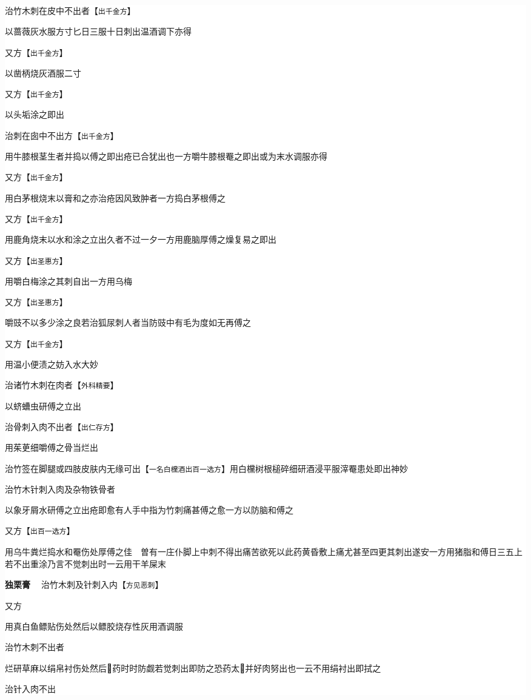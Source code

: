 治竹木刺在皮中不出者【`出千金方`】  

以蔷薇灰水服方寸匕日三服十日刺出温酒调下亦得  

又方【`出千金方`】  

以凿柄烧灰酒服二寸  

又方【`出千金方`】  

以头垢涂之即出  

治刺在囱中不出方【`出千金方`】  

用牛膝根茎生者并捣以傅之即出疮已合犹出也一方嚼牛膝根罨之即出或为末水调服亦得  

又方【`出千金方`】  

用白茅根烧末以膏和之亦治疮因风致肿者一方捣白茅根傅之  

又方【`出千金方`】  

用鹿角烧末以水和涂之立出久者不过一夕一方用鹿脑厚傅之燥复易之即出  

又方【`出圣惠方`】  

用嚼白梅涂之其刺自出一方用乌梅  

又方【`出圣惠方`】  

嚼豉不以多少涂之良若治狐尿刺人者当防豉中有毛为度如无再傅之  

又方【`出千金方`】  

用温小便渍之妨入水大妙  

治诸竹木刺在肉者【`外科精要`】  

以蛴螬虫研傅之立出  

治骨刺入肉不出者【`出仁存方`】  

用茱茰细嚼傅之骨当烂出  

治竹签在脚腿或四肢皮肤内无缘可出【`一名白欓酒出百一选方`】用白欓树根槌碎细研酒浸平服滓罨患处即出神妙  

治竹木针刺入肉及杂物铁骨者  

以象牙屑水研傅之立出疮即愈有人手中指为竹刺痛甚傅之愈一方以防脑和傅之  

又方【`出百一选方`】  

用乌牛粪烂捣水和罨伤处厚傅之佳　曽有一庄仆脚上中刺不得出痛苦欲死以此药黄昏敷上痛尤甚至四更其刺出遂安一方用猪脂和傅日三五上若不出重涂乃言不觉刺出时一云用干羊屎末  

**独栗膏** 　治竹木刺及针刺入内【`方见恶刺`】  

又方  

用真白鱼鳔贴伤处然后以鳔胶烧存性灰用酒调服  

治竹木刺不出者  

烂研草麻以绢帛衬伤处然后药时时防觑若觉刺出即防之恐药太并好肉努出也一云不用绢衬出即拭之  

治针入肉不出  
